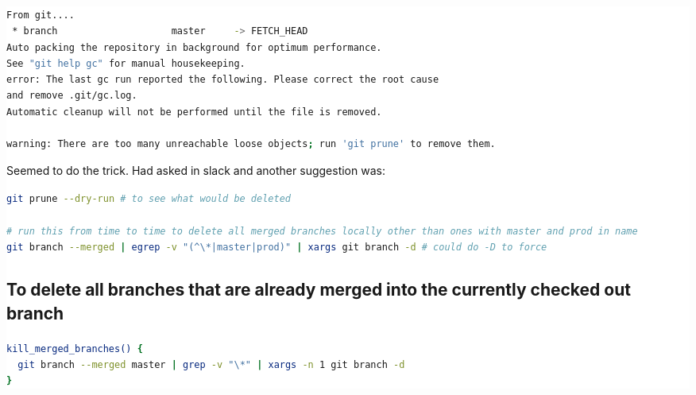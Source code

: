 ```bash
From git....
 * branch                    master     -> FETCH_HEAD
Auto packing the repository in background for optimum performance.
See "git help gc" for manual housekeeping.
error: The last gc run reported the following. Please correct the root cause
and remove .git/gc.log.
Automatic cleanup will not be performed until the file is removed.

warning: There are too many unreachable loose objects; run 'git prune' to remove them.
```

Seemed to do the trick. Had asked in slack and another suggestion was:

```bash
git prune --dry-run # to see what would be deleted

# run this from time to time to delete all merged branches locally other than ones with master and prod in name
git branch --merged | egrep -v "(^\*|master|prod)" | xargs git branch -d # could do -D to force
```

## To delete all branches that are already merged into the currently checked out branch

```bash
kill_merged_branches() {
  git branch --merged master | grep -v "\*" | xargs -n 1 git branch -d
}
```

